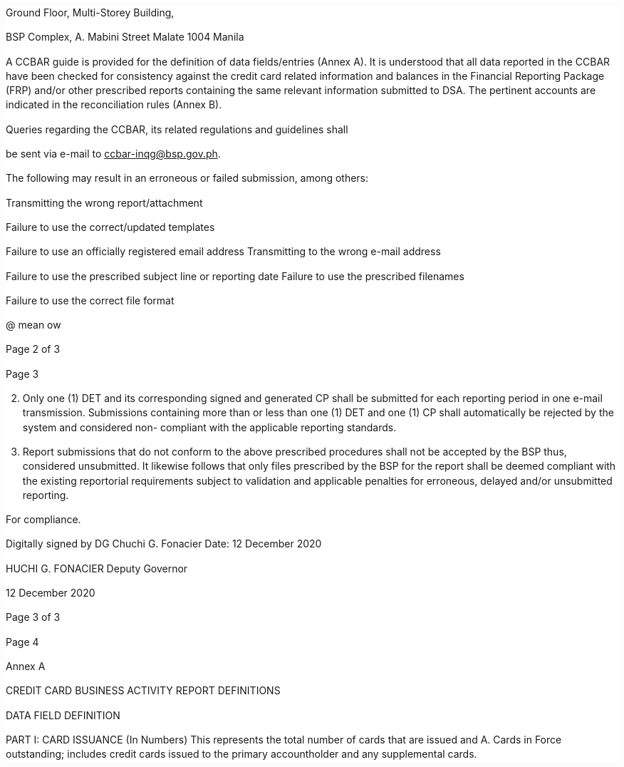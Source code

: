 Ground Floor, Multi-Storey Building,

BSP Complex, A. Mabini Street Malate 1004 Manila

A CCBAR guide is provided for the definition of data fields/entries (Annex A). It is understood that all data reported in the CCBAR have been checked for consistency against the credit card related information and balances in the Financial Reporting Package (FRP) and/or other prescribed reports containing the same relevant information submitted to DSA. The pertinent accounts are indicated in the reconciliation rules (Annex B).

Queries regarding the CCBAR, its related regulations and guidelines shall

be sent via e-mail to ccbar-inqg@bsp.gov.ph.

The following may result in an erroneous or failed submission, among others:

Transmitting the wrong report/attachment

Failure to use the correct/updated templates

Failure to use an officially registered email address Transmitting to the wrong e-mail address

Failure to use the prescribed subject line or reporting date Failure to use the prescribed filenames

Failure to use the correct file format

@ mean ow

Page 2 of 3

Page 3

2. Only one (1) DET and its corresponding signed and generated CP shall be submitted for each reporting period in one e-mail transmission. Submissions containing more than or less than one (1) DET and one (1) CP shall automatically be rejected by the system and considered non- compliant with the applicable reporting standards.

3. Report submissions that do not conform to the above prescribed procedures shall not be accepted by the BSP thus, considered unsubmitted. It likewise follows that only files prescribed by the BSP for the report shall be deemed compliant with the existing reportorial requirements subject to validation and applicable penalties for erroneous, delayed and/or unsubmitted reporting.

For compliance.

Digitally signed by DG Chuchi G. Fonacier Date: 12 December 2020

HUCHI G. FONACIER Deputy Governor

12 December 2020

Page 3 of 3

Page 4

Annex A

CREDIT CARD BUSINESS ACTIVITY REPORT DEFINITIONS

DATA FIELD DEFINITION

PART I: CARD ISSUANCE (In Numbers) This represents the total number of cards that are issued and A. Cards in Force outstanding; includes credit cards issued to the primary accountholder and any supplemental cards.
